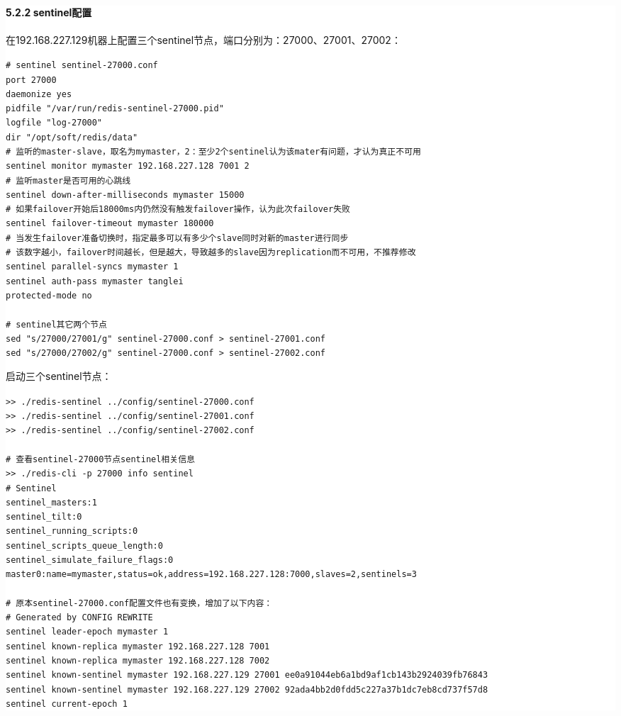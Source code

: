 ```properties
```

#### 5.2.2 sentinel配置

在192.168.227.129机器上配置三个sentinel节点，端口分别为：27000、27001、27002：

```properties
# sentinel sentinel-27000.conf
port 27000
daemonize yes
pidfile "/var/run/redis-sentinel-27000.pid"
logfile "log-27000"
dir "/opt/soft/redis/data"
# 监听的master-slave，取名为mymaster，2：至少2个sentinel认为该mater有问题，才认为真正不可用
sentinel monitor mymaster 192.168.227.128 7001 2
# 监听master是否可用的心跳线
sentinel down-after-milliseconds mymaster 15000
# 如果failover开始后18000ms内仍然没有触发failover操作，认为此次failover失败
sentinel failover-timeout mymaster 180000
# 当发生failover准备切换时，指定最多可以有多少个slave同时对新的master进行同步
# 该数字越小，failover时间越长，但是越大，导致越多的slave因为replication而不可用，不推荐修改
sentinel parallel-syncs mymaster 1
sentinel auth-pass mymaster tanglei
protected-mode no

# sentinel其它两个节点
sed "s/27000/27001/g" sentinel-27000.conf > sentinel-27001.conf
sed "s/27000/27002/g" sentinel-27000.conf > sentinel-27002.conf
```

启动三个sentinel节点：

```shell
>> ./redis-sentinel ../config/sentinel-27000.conf
>> ./redis-sentinel ../config/sentinel-27001.conf
>> ./redis-sentinel ../config/sentinel-27002.conf

# 查看sentinel-27000节点sentinel相关信息
>> ./redis-cli -p 27000 info sentinel
# Sentinel
sentinel_masters:1
sentinel_tilt:0
sentinel_running_scripts:0
sentinel_scripts_queue_length:0
sentinel_simulate_failure_flags:0
master0:name=mymaster,status=ok,address=192.168.227.128:7000,slaves=2,sentinels=3

# 原本sentinel-27000.conf配置文件也有变换，增加了以下内容：
# Generated by CONFIG REWRITE
sentinel leader-epoch mymaster 1
sentinel known-replica mymaster 192.168.227.128 7001
sentinel known-replica mymaster 192.168.227.128 7002
sentinel known-sentinel mymaster 192.168.227.129 27001 ee0a91044eb6a1bd9af1cb143b2924039fb76843
sentinel known-sentinel mymaster 192.168.227.129 27002 92ada4bb2d0fdd5c227a37b1dc7eb8cd737f57d8
sentinel current-epoch 1
```
